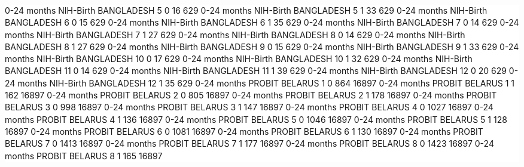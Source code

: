 0-24 months   NIH-Birth        BANGLADESH                     5                     0       16     629
0-24 months   NIH-Birth        BANGLADESH                     5                     1       33     629
0-24 months   NIH-Birth        BANGLADESH                     6                     0       15     629
0-24 months   NIH-Birth        BANGLADESH                     6                     1       35     629
0-24 months   NIH-Birth        BANGLADESH                     7                     0       14     629
0-24 months   NIH-Birth        BANGLADESH                     7                     1       27     629
0-24 months   NIH-Birth        BANGLADESH                     8                     0       14     629
0-24 months   NIH-Birth        BANGLADESH                     8                     1       27     629
0-24 months   NIH-Birth        BANGLADESH                     9                     0       15     629
0-24 months   NIH-Birth        BANGLADESH                     9                     1       33     629
0-24 months   NIH-Birth        BANGLADESH                     10                    0       17     629
0-24 months   NIH-Birth        BANGLADESH                     10                    1       32     629
0-24 months   NIH-Birth        BANGLADESH                     11                    0       14     629
0-24 months   NIH-Birth        BANGLADESH                     11                    1       39     629
0-24 months   NIH-Birth        BANGLADESH                     12                    0       20     629
0-24 months   NIH-Birth        BANGLADESH                     12                    1       35     629
0-24 months   PROBIT           BELARUS                        1                     0      864   16897
0-24 months   PROBIT           BELARUS                        1                     1      162   16897
0-24 months   PROBIT           BELARUS                        2                     0      805   16897
0-24 months   PROBIT           BELARUS                        2                     1      178   16897
0-24 months   PROBIT           BELARUS                        3                     0      998   16897
0-24 months   PROBIT           BELARUS                        3                     1      147   16897
0-24 months   PROBIT           BELARUS                        4                     0     1027   16897
0-24 months   PROBIT           BELARUS                        4                     1      136   16897
0-24 months   PROBIT           BELARUS                        5                     0     1046   16897
0-24 months   PROBIT           BELARUS                        5                     1      128   16897
0-24 months   PROBIT           BELARUS                        6                     0     1081   16897
0-24 months   PROBIT           BELARUS                        6                     1      130   16897
0-24 months   PROBIT           BELARUS                        7                     0     1413   16897
0-24 months   PROBIT           BELARUS                        7                     1      177   16897
0-24 months   PROBIT           BELARUS                        8                     0     1423   16897
0-24 months   PROBIT           BELARUS                        8                     1      165   16897